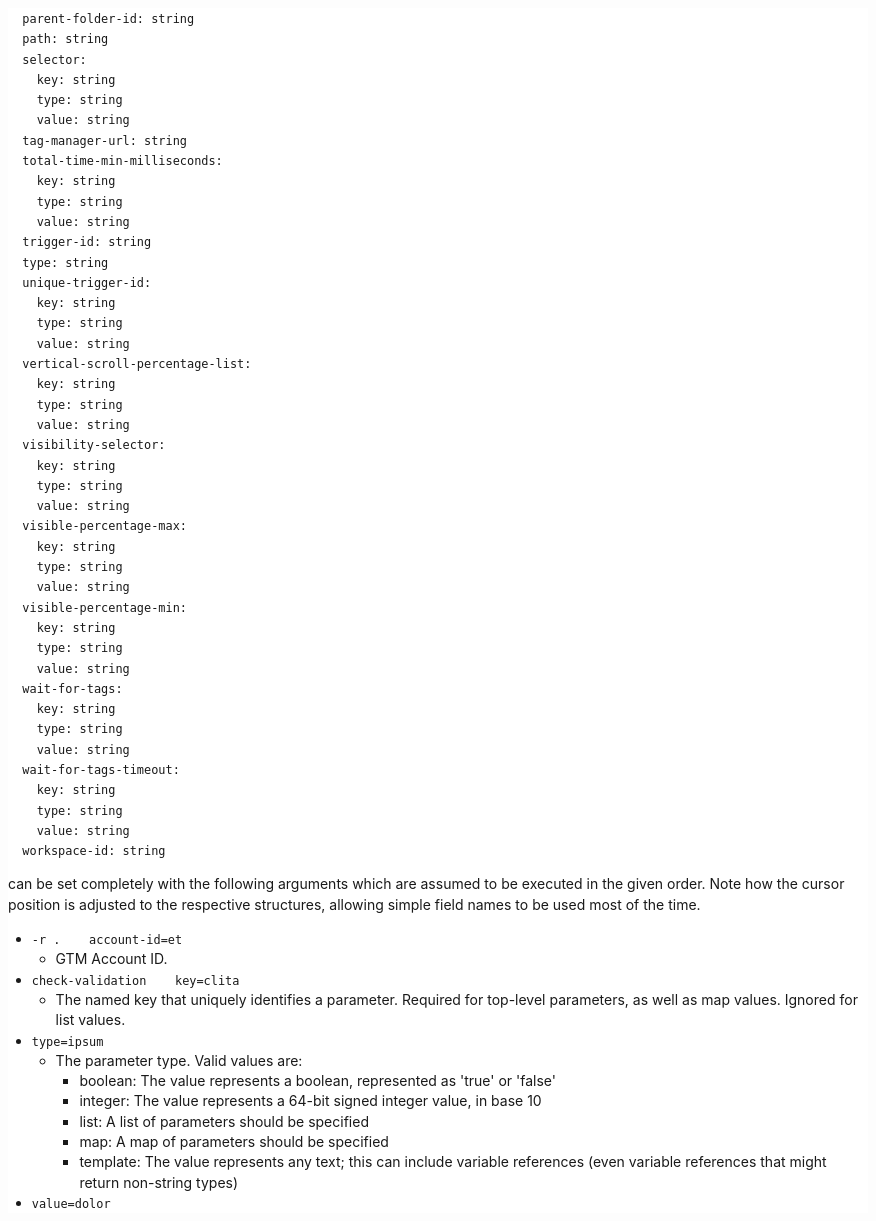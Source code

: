```
  parent-folder-id: string
  path: string
  selector:
    key: string
    type: string
    value: string
  tag-manager-url: string
  total-time-min-milliseconds:
    key: string
    type: string
    value: string
  trigger-id: string
  type: string
  unique-trigger-id:
    key: string
    type: string
    value: string
  vertical-scroll-percentage-list:
    key: string
    type: string
    value: string
  visibility-selector:
    key: string
    type: string
    value: string
  visible-percentage-max:
    key: string
    type: string
    value: string
  visible-percentage-min:
    key: string
    type: string
    value: string
  wait-for-tags:
    key: string
    type: string
    value: string
  wait-for-tags-timeout:
    key: string
    type: string
    value: string
  workspace-id: string

```

can be set completely with the following arguments which are assumed to be executed in the given order. Note how the cursor position is adjusted to the respective structures, allowing simple field names to be used most of the time.

* `-r .    account-id=et`
    - GTM Account ID.
* `check-validation    key=clita`
    - The named key that uniquely identifies a parameter. Required for top-level parameters, as well as map values. Ignored for list values.
* `type=ipsum`
    - The parameter type. Valid values are: 
        - boolean: The value represents a boolean, represented as &#39;true&#39; or &#39;false&#39; 
        - integer: The value represents a 64-bit signed integer value, in base 10 
        - list: A list of parameters should be specified 
        - map: A map of parameters should be specified 
        - template: The value represents any text; this can include variable references (even variable references that might return non-string types)
* `value=dolor`